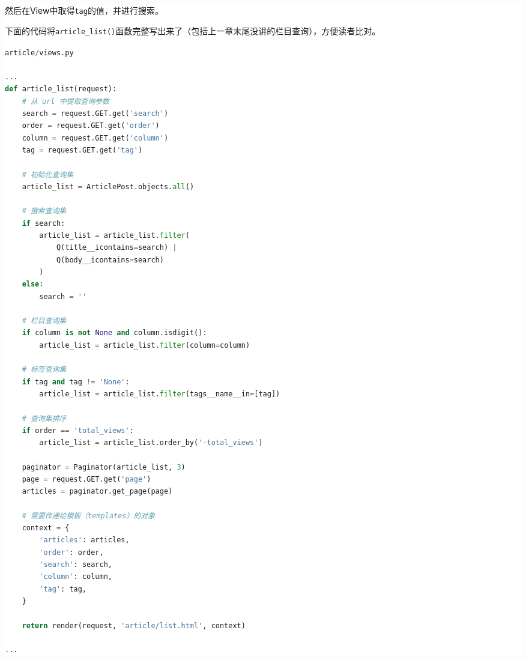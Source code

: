 ```html
```

然后在View中取得`tag`的值，并进行搜索。

下面的代码将`article_list()`函数完整写出来了（包括上一章末尾没讲的栏目查询），方便读者比对。

```python
article/views.py

...
def article_list(request):
    # 从 url 中提取查询参数
    search = request.GET.get('search')
    order = request.GET.get('order')
    column = request.GET.get('column')
    tag = request.GET.get('tag')

    # 初始化查询集
    article_list = ArticlePost.objects.all()

    # 搜索查询集
    if search:
        article_list = article_list.filter(
            Q(title__icontains=search) |
            Q(body__icontains=search)
        )
    else:
        search = ''

    # 栏目查询集
    if column is not None and column.isdigit():
        article_list = article_list.filter(column=column)

    # 标签查询集
    if tag and tag != 'None':
        article_list = article_list.filter(tags__name__in=[tag])

    # 查询集排序
    if order == 'total_views':
        article_list = article_list.order_by('-total_views')

    paginator = Paginator(article_list, 3)
    page = request.GET.get('page')
    articles = paginator.get_page(page)
    
    # 需要传递给模板（templates）的对象
    context = {
        'articles': articles,
        'order': order,
        'search': search,
        'column': column,
        'tag': tag,
    }
    
    return render(request, 'article/list.html', context)

...
```
